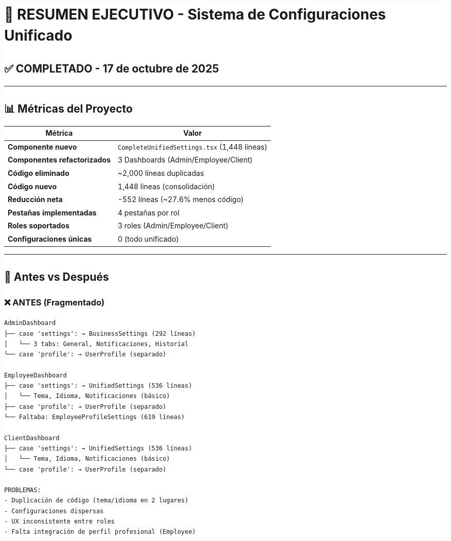 # 🎯 RESUMEN EJECUTIVO - Sistema de Configuraciones Unificado

## ✅ COMPLETADO - 17 de octubre de 2025

---

## 📊 Métricas del Proyecto

| Métrica | Valor |
|---------|-------|
| **Componente nuevo** | `CompleteUnifiedSettings.tsx` (1,448 líneas) |
| **Componentes refactorizados** | 3 Dashboards (Admin/Employee/Client) |
| **Código eliminado** | ~2,000 líneas duplicadas |
| **Código nuevo** | 1,448 líneas (consolidación) |
| **Reducción neta** | -552 líneas (~27.6% menos código) |
| **Pestañas implementadas** | 4 pestañas por rol |
| **Roles soportados** | 3 roles (Admin/Employee/Client) |
| **Configuraciones únicas** | 0 (todo unificado) |

---

## 🎨 Antes vs Después

### ❌ ANTES (Fragmentado)

```
AdminDashboard
├── case 'settings': → BusinessSettings (292 líneas)
│   └── 3 tabs: General, Notificaciones, Historial
└── case 'profile': → UserProfile (separado)

EmployeeDashboard
├── case 'settings': → UnifiedSettings (536 líneas)
│   └── Tema, Idioma, Notificaciones (básico)
├── case 'profile': → UserProfile (separado)
└── Faltaba: EmployeeProfileSettings (619 líneas)

ClientDashboard
├── case 'settings': → UnifiedSettings (536 líneas)
│   └── Tema, Idioma, Notificaciones (básico)
└── case 'profile': → UserProfile (separado)

PROBLEMAS:
- Duplicación de código (tema/idioma en 2 lugares)
- Configuraciones dispersas
- UX inconsistente entre roles
- Falta integración de perfil profesional (Employee)
```
